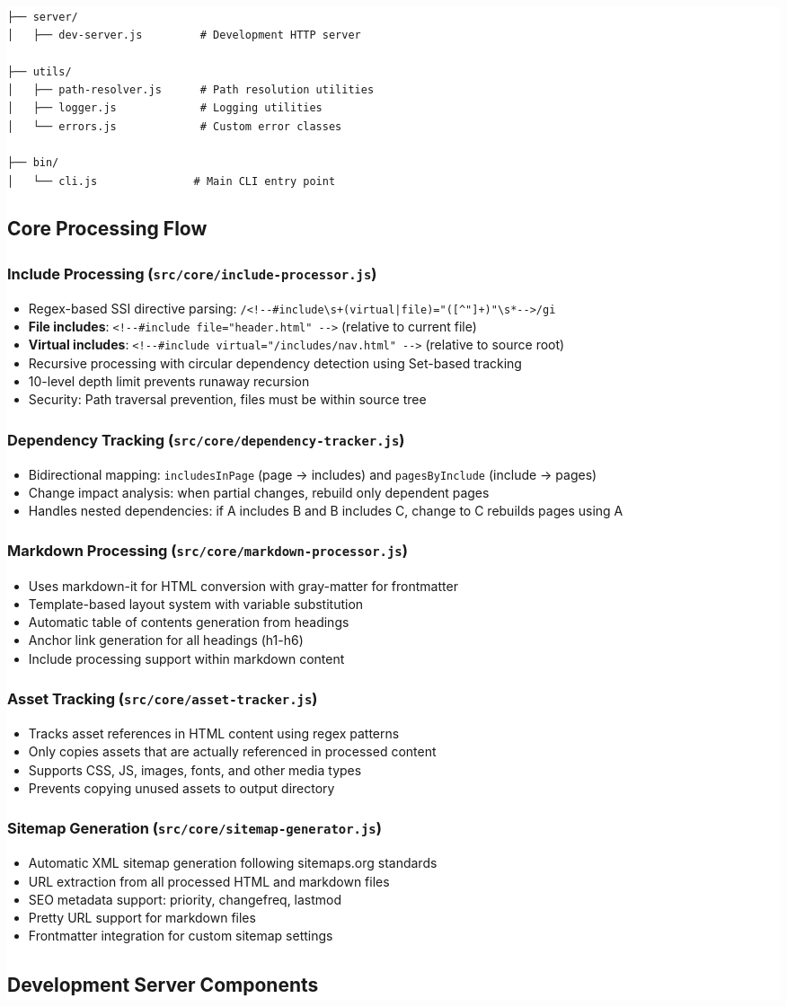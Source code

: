 ```
├── server/
│   ├── dev-server.js         # Development HTTP server

├── utils/
│   ├── path-resolver.js      # Path resolution utilities
│   ├── logger.js             # Logging utilities
│   └── errors.js             # Custom error classes

├── bin/
│   └── cli.js               # Main CLI entry point
```

## Core Processing Flow

### Include Processing (`src/core/include-processor.js`)
- Regex-based SSI directive parsing: `/<!--#include\s+(virtual|file)="([^"]+)"\s*-->/gi`
- **File includes**: `<!--#include file="header.html" -->` (relative to current file)
- **Virtual includes**: `<!--#include virtual="/includes/nav.html" -->` (relative to source root)
- Recursive processing with circular dependency detection using Set-based tracking
- 10-level depth limit prevents runaway recursion
- Security: Path traversal prevention, files must be within source tree

### Dependency Tracking (`src/core/dependency-tracker.js`)
- Bidirectional mapping: `includesInPage` (page → includes) and `pagesByInclude` (include → pages)
- Change impact analysis: when partial changes, rebuild only dependent pages
- Handles nested dependencies: if A includes B and B includes C, change to C rebuilds pages using A

### Markdown Processing (`src/core/markdown-processor.js`)
- Uses markdown-it for HTML conversion with gray-matter for frontmatter
- Template-based layout system with variable substitution
- Automatic table of contents generation from headings
- Anchor link generation for all headings (h1-h6)
- Include processing support within markdown content

### Asset Tracking (`src/core/asset-tracker.js`)
- Tracks asset references in HTML content using regex patterns
- Only copies assets that are actually referenced in processed content
- Supports CSS, JS, images, fonts, and other media types
- Prevents copying unused assets to output directory

### Sitemap Generation (`src/core/sitemap-generator.js`)
- Automatic XML sitemap generation following sitemaps.org standards
- URL extraction from all processed HTML and markdown files
- SEO metadata support: priority, changefreq, lastmod
- Pretty URL support for markdown files
- Frontmatter integration for custom sitemap settings

## Development Server Components
